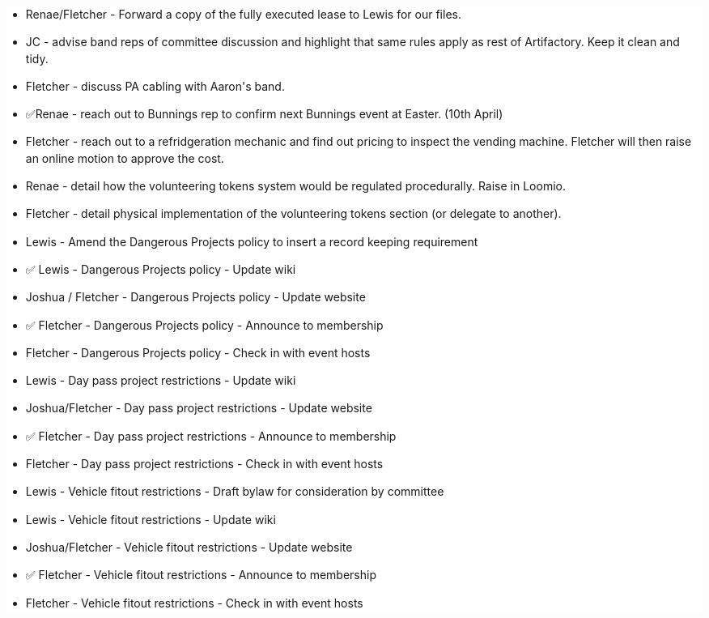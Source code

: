   
* Renae/Fletcher - Forward a copy of the fully executed lease to Lewis for our files.

* JC - advise band reps of committee discussion and highlight that same rules apply as rest of Artifactory. Keep it clean and tidy.

* Fletcher - discuss PA cabling with Aaron's band.

* ✅Renae - reach out to Bunnings rep to confirm next Bunnings event at Easter. (10th April) 

* Fletcher - reach out to a refridgeration mechanic and find out pricing to inspect the vending machine. Fletcher will then raise an online motion to approve the cost.

* Renae - detail how the volunteering tokens system would be regulated procedurally. Raise in Loomio.
* Fletcher - detail physical implementation of the volunteering tokens section (or delegate to another).

* Lewis - Amend the Dangerous Projects policy to insert a record keeping requirement
* ✅ Lewis - Dangerous Projects policy - Update wiki   
* Joshua / Fletcher - Dangerous Projects policy - Update website                                 
* ✅ Fletcher - Dangerous Projects policy - Announce to membership  
* Fletcher - Dangerous Projects policy - Check in with event hosts

* Lewis - Day pass project restrictions - Update wiki              
* Joshua/Fletcher - Day pass project restrictions - Update website           
* ✅ Fletcher - Day pass project restrictions - Announce to membership   
* Fletcher - Day pass project restrictions - Check in with event hosts

* Lewis - Vehicle fitout restrictions - Draft bylaw for consideration by committee
* Lewis - Vehicle fitout restrictions - Update wiki                               
* Joshua/Fletcher - Vehicle fitout restrictions - Update website                            
* ✅ Fletcher - Vehicle fitout restrictions - Announce to membership                    
* Fletcher - Vehicle fitout restrictions - Check in with event hosts
